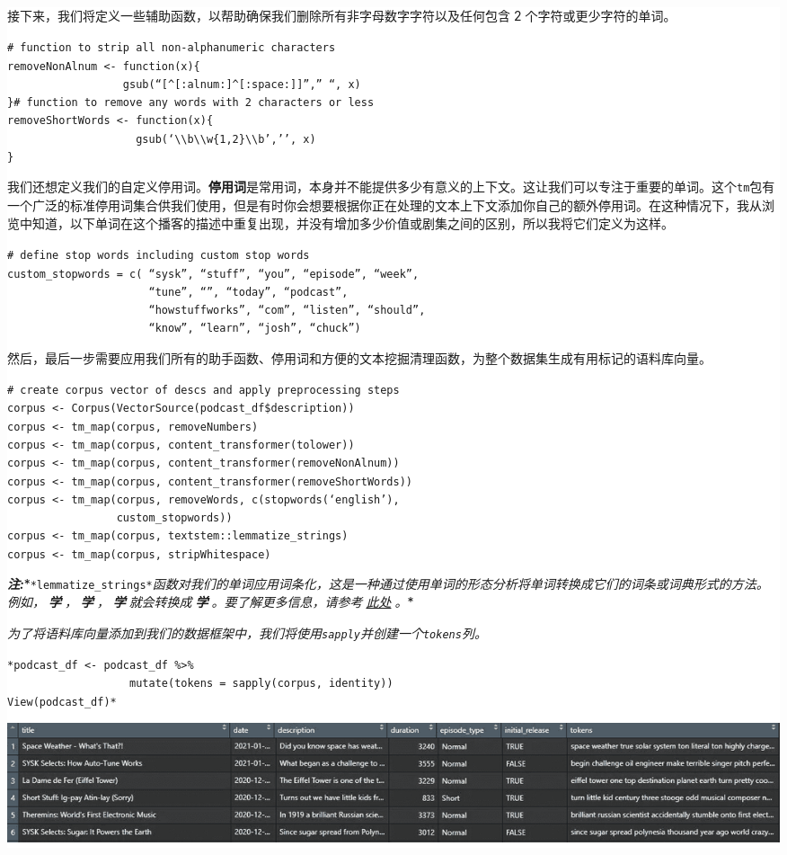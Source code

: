 接下来，我们将定义一些辅助函数，以帮助确保我们删除所有非字母数字字符以及任何包含 2 个字符或更少字符的单词。

```
# function to strip all non-alphanumeric characters
removeNonAlnum <- function(x){
                  gsub(“[^[:alnum:]^[:space:]]”,” “, x)
}# function to remove any words with 2 characters or less 
removeShortWords <- function(x){
                    gsub(‘\\b\\w{1,2}\\b’,’’, x)
}
```

我们还想定义我们的自定义停用词。**停用词**是常用词，本身并不能提供多少有意义的上下文。这让我们可以专注于重要的单词。这个`tm`包有一个广泛的标准停用词集合供我们使用，但是有时你会想要根据你正在处理的文本上下文添加你自己的额外停用词。在这种情况下，我从浏览中知道，以下单词在这个播客的描述中重复出现，并没有增加多少价值或剧集之间的区别，所以我将它们定义为这样。

```
# define stop words including custom stop words
custom_stopwords = c( “sysk”, “stuff”, “you”, “episode”, “week”,  
                      “tune”, “”, “today”, “podcast”,   
                      “howstuffworks”, “com”, “listen”, “should”,  
                      “know”, “learn”, “josh”, “chuck”)
```

然后，最后一步需要应用我们所有的助手函数、停用词和方便的文本挖掘清理函数，为整个数据集生成有用标记的语料库向量。

```
# create corpus vector of descs and apply preprocessing steps 
corpus <- Corpus(VectorSource(podcast_df$description))
corpus <- tm_map(corpus, removeNumbers)
corpus <- tm_map(corpus, content_transformer(tolower))
corpus <- tm_map(corpus, content_transformer(removeNonAlnum))
corpus <- tm_map(corpus, content_transformer(removeShortWords))
corpus <- tm_map(corpus, removeWords, c(stopwords(‘english’),   
                 custom_stopwords))
corpus <- tm_map(corpus, textstem::lemmatize_strings)
corpus <- tm_map(corpus, stripWhitespace)
```

***注:****`*lemmatize_strings*`*函数对我们的单词应用词条化，这是一种通过使用单词的形态分析将单词转换成它们的词条或词典形式的方法。例如，* ***学*** *，* ***学*** *，* ***学*** *就会转换成* ***学*** *。要了解更多信息，请参考* [*此处*](https://blog.bitext.com/what-is-the-difference-between-stemming-and-lemmatization/) *。**

*为了将语料库向量添加到我们的数据框架中，我们将使用`sapply`并创建一个`tokens`列。*

```
*podcast_df <- podcast_df %>%
                   mutate(tokens = sapply(corpus, identity))
View(podcast_df)*
```

*![](img/b2d7c0517ea2244a0e1041672a547a6e.png)*
